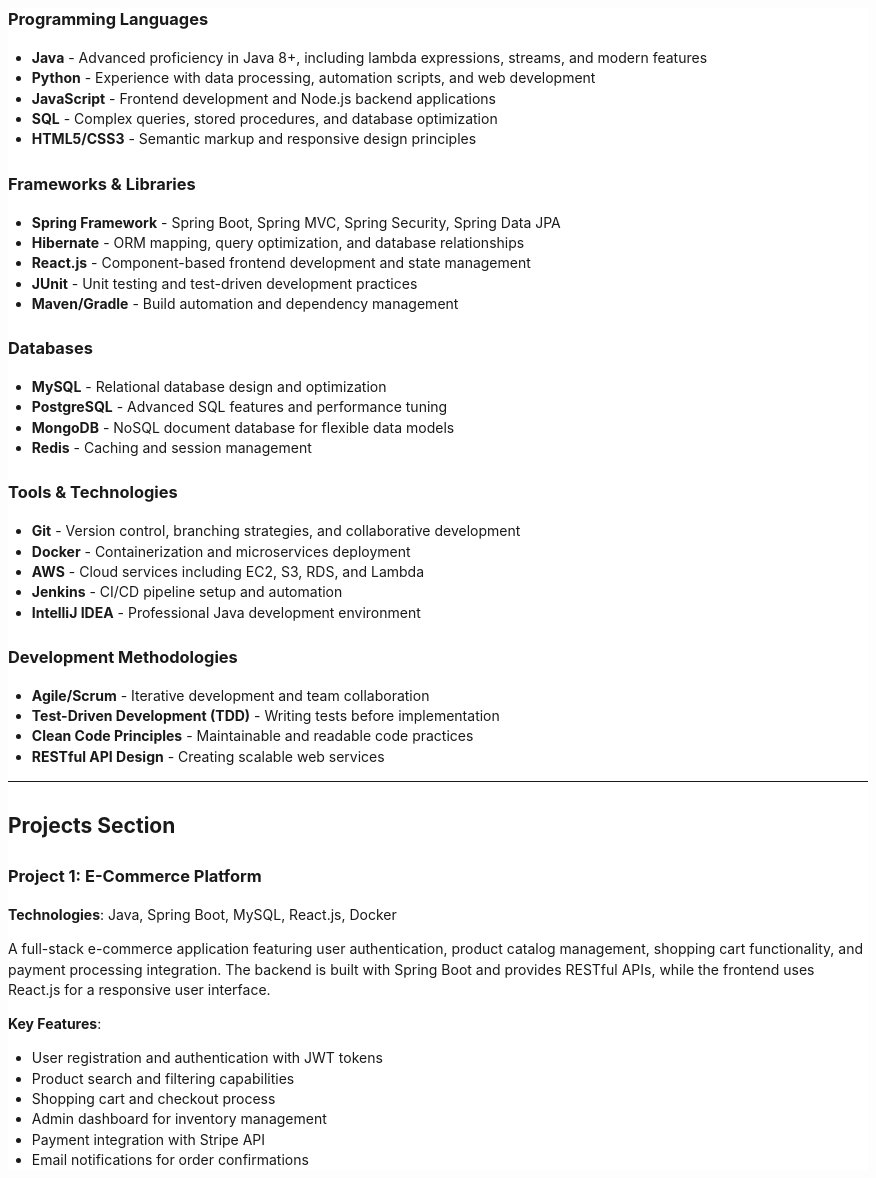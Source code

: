 ### Programming Languages
- **Java** - Advanced proficiency in Java 8+, including lambda expressions, streams, and modern features
- **Python** - Experience with data processing, automation scripts, and web development
- **JavaScript** - Frontend development and Node.js backend applications
- **SQL** - Complex queries, stored procedures, and database optimization
- **HTML5/CSS3** - Semantic markup and responsive design principles

### Frameworks & Libraries
- **Spring Framework** - Spring Boot, Spring MVC, Spring Security, Spring Data JPA
- **Hibernate** - ORM mapping, query optimization, and database relationships
- **React.js** - Component-based frontend development and state management
- **JUnit** - Unit testing and test-driven development practices
- **Maven/Gradle** - Build automation and dependency management

### Databases
- **MySQL** - Relational database design and optimization
- **PostgreSQL** - Advanced SQL features and performance tuning
- **MongoDB** - NoSQL document database for flexible data models
- **Redis** - Caching and session management

### Tools & Technologies
- **Git** - Version control, branching strategies, and collaborative development
- **Docker** - Containerization and microservices deployment
- **AWS** - Cloud services including EC2, S3, RDS, and Lambda
- **Jenkins** - CI/CD pipeline setup and automation
- **IntelliJ IDEA** - Professional Java development environment

### Development Methodologies
- **Agile/Scrum** - Iterative development and team collaboration
- **Test-Driven Development (TDD)** - Writing tests before implementation
- **Clean Code Principles** - Maintainable and readable code practices
- **RESTful API Design** - Creating scalable web services

---

## Projects Section

### Project 1: E-Commerce Platform
**Technologies**: Java, Spring Boot, MySQL, React.js, Docker

A full-stack e-commerce application featuring user authentication, product catalog management, shopping cart functionality, and payment processing integration. The backend is built with Spring Boot and provides RESTful APIs, while the frontend uses React.js for a responsive user interface.

**Key Features**:
- User registration and authentication with JWT tokens
- Product search and filtering capabilities
- Shopping cart and checkout process
- Admin dashboard for inventory management
- Payment integration with Stripe API
- Email notifications for order confirmations
